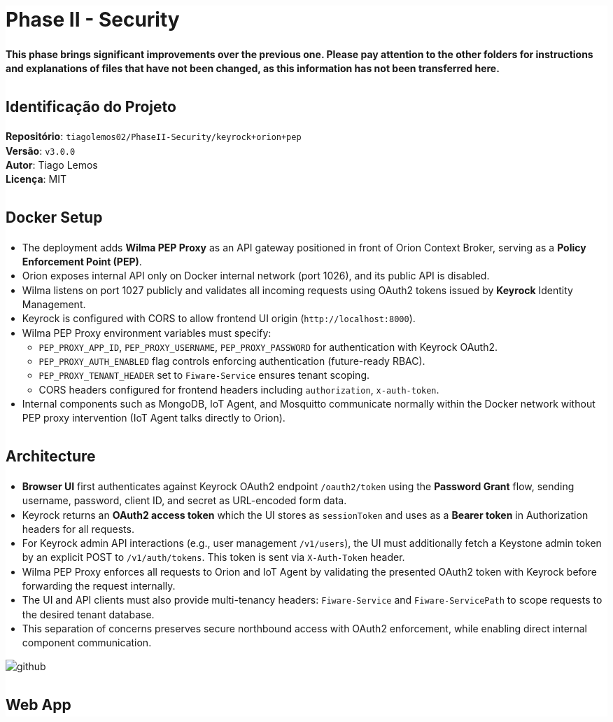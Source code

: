 # Phase II - Security
**This phase brings significant improvements over the previous one.
Please pay attention to the other folders for instructions and explanations of files that have not been changed, as this information has not been transferred here.**

## Identificação do Projeto

**Repositório**: `tiagolemos02/PhaseII-Security/keyrock+orion+pep`  
**Versão**: `v3.0.0`  
**Autor**: Tiago Lemos  
**Licença**: MIT
## Docker Setup

- The deployment adds **Wilma PEP Proxy** as an API gateway positioned in front of Orion Context Broker, serving as a **Policy Enforcement Point (PEP)**.
- Orion exposes internal API only on Docker internal network (port 1026), and its public API is disabled.
- Wilma listens on port 1027 publicly and validates all incoming requests using OAuth2 tokens issued by **Keyrock** Identity Management.
- Keyrock is configured with CORS to allow frontend UI origin (`http://localhost:8000`).
- Wilma PEP Proxy environment variables must specify:
  - `PEP_PROXY_APP_ID`, `PEP_PROXY_USERNAME`, `PEP_PROXY_PASSWORD` for authentication with Keyrock OAuth2.
  - `PEP_PROXY_AUTH_ENABLED` flag controls enforcing authentication (future-ready RBAC).
  - `PEP_PROXY_TENANT_HEADER` set to `Fiware-Service` ensures tenant scoping.
  - CORS headers configured for frontend headers including `authorization`, `x-auth-token`.
- Internal components such as MongoDB, IoT Agent, and Mosquitto communicate normally within the Docker network without PEP proxy intervention (IoT Agent talks directly to Orion).

## Architecture

- **Browser UI** first authenticates against Keyrock OAuth2 endpoint `/oauth2/token` using the **Password Grant** flow, sending username, password, client ID, and secret as URL-encoded form data.
- Keyrock returns an **OAuth2 access token** which the UI stores as `sessionToken` and uses as a **Bearer token** in Authorization headers for all requests.
- For Keyrock admin API interactions (e.g., user management `/v1/users`), the UI must additionally fetch a Keystone admin token by an explicit POST to `/v1/auth/tokens`. This token is sent via `X-Auth-Token` header.
- Wilma PEP Proxy enforces all requests to Orion and IoT Agent by validating the presented OAuth2 token with Keyrock before forwarding the request internally.
- The UI and API clients must also provide multi-tenancy headers: `Fiware-Service` and `Fiware-ServicePath` to scope requests to the desired tenant database.
- This separation of concerns preserves secure northbound access with OAuth2 enforcement, while enabling direct internal component communication.

<img width="1703" height="802" alt="github" src="https://github.com/user-attachments/assets/db6d9d7c-5646-4478-8342-7d74ab37d3f7" />

## Web App
